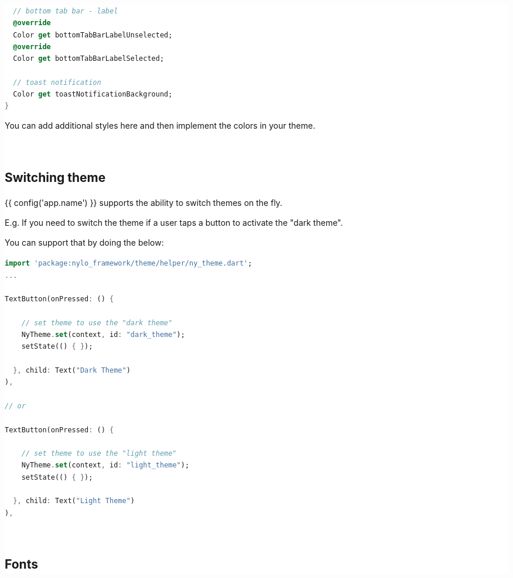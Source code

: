 ``` dart
  // bottom tab bar - label
  @override
  Color get bottomTabBarLabelUnselected;
  @override
  Color get bottomTabBarLabelSelected;

  // toast notification
  Color get toastNotificationBackground;
}
```

You can add additional styles here and then implement the colors in your theme.

<a name="switching-theme"></a>
<br>

## Switching theme

{{ config('app.name') }} supports the ability to switch themes on the fly. 

E.g. If you need to switch the theme if a user taps a button to activate the "dark theme".

You can support that by doing the below:

``` dart
import 'package:nylo_framework/theme/helper/ny_theme.dart';
...

TextButton(onPressed: () {

    // set theme to use the "dark theme" 
    NyTheme.set(context, id: "dark_theme");
    setState(() { });
  
  }, child: Text("Dark Theme")
),

// or

TextButton(onPressed: () {

    // set theme to use the "light theme" 
    NyTheme.set(context, id: "light_theme");
    setState(() { });
  
  }, child: Text("Light Theme")
),
```


<a name="fonts"></a>
<br>

## Fonts
